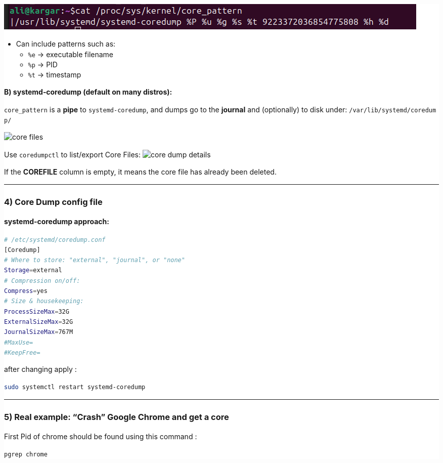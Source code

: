 ![core path](./images/core_save_add.png)

- Can include patterns such as:
  - `%e` → executable filename  
  - `%p` → PID  
  - `%t` → timestamp  
  
**B) systemd‑coredump (default on many distros):**

`core_pattern` is a **pipe** to `systemd-coredump`, and dumps go to the **journal** and (optionally) to disk under:
```/var/lib/systemd/coredump/```

![core files](./images/coresave.png)

Use `coredumpctl` to list/export Core Files: 
![core dump details](./images/coredumpctl.png)

If the **COREFILE** column is empty, it means the core file has already been deleted.

---

### 4) Core Dump config file 

**systemd‑coredump approach:**

```bash
# /etc/systemd/coredump.conf 
[Coredump]
# Where to store: "external", "journal", or "none"
Storage=external
# Compression on/off:
Compress=yes
# Size & housekeeping:
ProcessSizeMax=32G
ExternalSizeMax=32G
JournalSizeMax=767M
#MaxUse=
#KeepFree=
```

after changing apply : 
```bash
sudo systemctl restart systemd-coredump
```

---
### 5) Real example: “Crash” Google Chrome and get a core
First Pid of chrome should be found using this command : 
```bash
pgrep chrome
```
